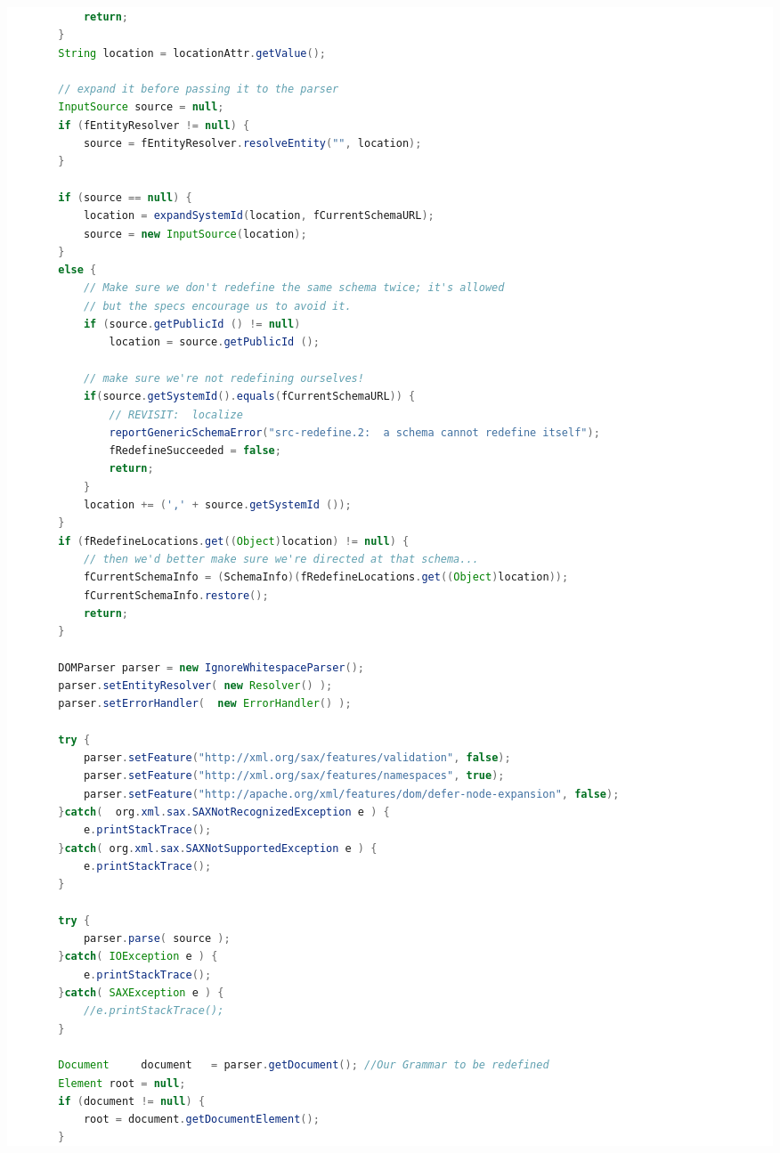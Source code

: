 ```java
            return;
        }
        String location = locationAttr.getValue();

        // expand it before passing it to the parser
        InputSource source = null;
        if (fEntityResolver != null) {
            source = fEntityResolver.resolveEntity("", location);
        }

        if (source == null) {
            location = expandSystemId(location, fCurrentSchemaURL);
            source = new InputSource(location);
        }
        else {
            // Make sure we don't redefine the same schema twice; it's allowed
            // but the specs encourage us to avoid it.
            if (source.getPublicId () != null)
                location = source.getPublicId ();

            // make sure we're not redefining ourselves!
            if(source.getSystemId().equals(fCurrentSchemaURL)) {
                // REVISIT:  localize
                reportGenericSchemaError("src-redefine.2:  a schema cannot redefine itself");
                fRedefineSucceeded = false;
                return;
            }
            location += (',' + source.getSystemId ());
        }
        if (fRedefineLocations.get((Object)location) != null) {
            // then we'd better make sure we're directed at that schema...
            fCurrentSchemaInfo = (SchemaInfo)(fRedefineLocations.get((Object)location));
            fCurrentSchemaInfo.restore();
            return;
        }

        DOMParser parser = new IgnoreWhitespaceParser();
        parser.setEntityResolver( new Resolver() );
        parser.setErrorHandler(  new ErrorHandler() );

        try {
            parser.setFeature("http://xml.org/sax/features/validation", false);
            parser.setFeature("http://xml.org/sax/features/namespaces", true);
            parser.setFeature("http://apache.org/xml/features/dom/defer-node-expansion", false);
        }catch(  org.xml.sax.SAXNotRecognizedException e ) {
            e.printStackTrace();
        }catch( org.xml.sax.SAXNotSupportedException e ) {
            e.printStackTrace();
        }

        try {
            parser.parse( source );
        }catch( IOException e ) {
            e.printStackTrace();
        }catch( SAXException e ) {
            //e.printStackTrace();
        }

        Document     document   = parser.getDocument(); //Our Grammar to be redefined
        Element root = null;
        if (document != null) {
            root = document.getDocumentElement();
        }
```